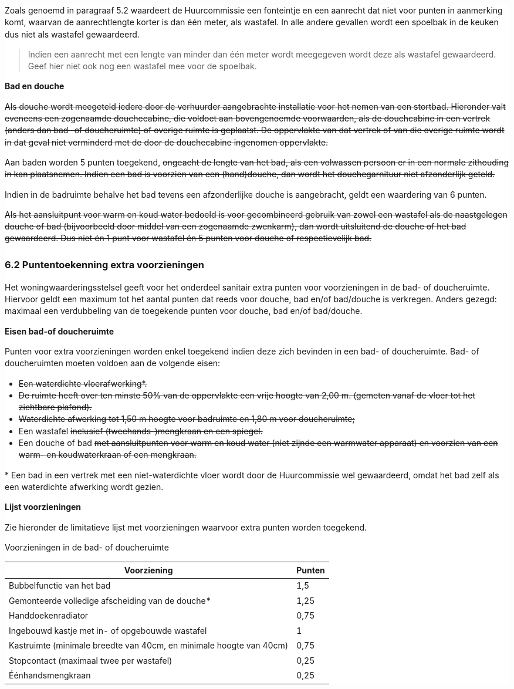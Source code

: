 Zoals genoemd in paragraaf 5.2  waardeert de Huurcommissie een fonteintje en een aanrecht dat niet voor punten in aanmerking komt, waarvan de aanrechtlengte korter is dan één meter, als wastafel. In alle andere gevallen wordt een spoelbak in de keuken dus niet als wastafel gewaardeerd.

> Indien een aanrecht met een lengte van minder dan één meter wordt meegegeven wordt deze als wastafel gewaardeerd. Geef hier niet ook nog een wastafel mee voor de spoelbak.

**Bad en douche**

~~Als douche wordt meegeteld iedere door de verhuurder aangebrachte installatie voor het nemen van een stortbad. Hieronder valt eveneens een zogenaamde douchecabine, die voldoet aan bovengenoemde voorwaarden, als de douchcabine in een vertrek (anders dan bad- of doucheruimte) of overige ruimte is geplaatst. De oppervlakte van dat vertrek of van die overige ruimte wordt in dat geval niet verminderd met de door de douchecabine ingenomen oppervlakte.~~

Aan baden worden 5 punten toegekend, ~~ongeacht de lengte van het bad, als een volwassen persoon er in een normale zithouding in kan plaatsnemen. Indien een bad is voorzien van een (hand)douche, dan wordt het douchegarnituur niet afzonderlijk geteld.~~

Indien in de badruimte behalve het bad tevens een afzonderlijke douche is aangebracht, geldt een waardering van 6 punten.

~~Als het aansluitpunt voor warm en koud water bedoeld is voor gecombineerd gebruik van zowel een wastafel als de naastgelegen douche of bad (bijvoorbeeld door middel van een zogenaamde zwenkarm), dan wordt uitsluitend de douche of het bad gewaardeerd. Dus niet én 1 punt voor wastafel én 5 punten voor douche of respectievelijk bad.~~

### 6.2 Puntentoekenning extra voorzieningen

Het woningwaarderingsstelsel geeft voor het onderdeel sanitair extra punten voor voorzieningen in de bad- of doucheruimte. Hiervoor geldt een maximum tot het aantal punten dat reeds voor douche, bad en/of bad/douche is verkregen. Anders gezegd: maximaal een verdubbeling van de toegekende punten voor douche, bad en/of bad/douche.

**Eisen bad-of doucheruimte**

Punten voor extra voorzieningen worden enkel toegekend indien deze zich bevinden in een bad- of doucheruimte. Bad- of doucheruimten moeten voldoen aan de volgende eisen:

- ~~Een waterdichte vloerafwerking*.~~
- ~~De ruimte heeft over ten minste 50% van de oppervlakte een vrije hoogte van 2,00 m. (gemeten vanaf de vloer tot het zichtbare plafond).~~
- ~~Waterdichte afwerking tot 1,50 m hoogte voor badruimte en 1,80 m voor doucheruimte;~~
- Een wastafel ~~inclusief (tweehands-)mengkraan en een spiegel.~~
- Een douche of bad ~~met aansluitpunten voor warm en koud water (niet zijnde een warmwater apparaat) en voorzien van een warm- en koudwaterkraan of een mengkraan.~~

\* Een bad in een vertrek met een niet-waterdichte vloer wordt door de Huurcommissie wel gewaardeerd, omdat het bad zelf als een waterdichte afwerking wordt gezien.

**Lijst voorzieningen**

Zie hieronder de limitatieve lijst met voorzieningen waarvoor extra punten worden toegekend.

Voorzieningen in de bad- of doucheruimte

| Voorziening | Punten |
| --- | --- |
| Bubbelfunctie van het bad | 1,5 |
| Gemonteerde volledige afscheiding van de douche* | 1,25 |
| Handdoekenradiator | 0,75 |
| Ingebouwd kastje met in- of opgebouwde wastafel | 1 |
| Kastruimte (minimale breedte van 40cm, en minimale hoogte van 40cm) | 0,75 |
| Stopcontact (maximaal twee per wastafel) | 0,25 |
| Éénhandsmengkraan | 0,25 |